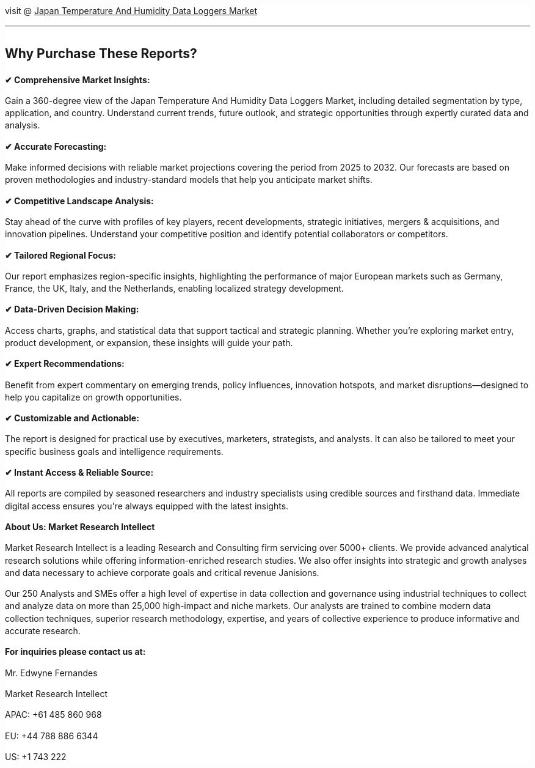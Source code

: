 visit&nbsp;@</strong>&nbsp;</span><span class="font-[700]"><a href="https://www.marketresearchintellect.com/product/temperature-and-humidity-data-loggers-market-size-and-forecast/?utm_source=Linkedin&utm_medium=846" target="_blank" data-tracking-control-name="article-ssr-frontend-pulse_little-text-block" data-tracking-will-navigate="" data-test-link="">Japan Temperature And Humidity Data Loggers Market</a></span></p></blockquote><hr /><h2>Why Purchase These Reports?</h2><p><strong>✔ Comprehensive Market Insights:</strong></p><p>Gain a 360-degree view of the Japan Temperature And Humidity Data Loggers Market, including detailed segmentation by type, application, and country. Understand current trends, future outlook, and strategic opportunities through expertly curated data and analysis.</p><p><strong>✔ Accurate Forecasting:</strong></p><p>Make informed decisions with reliable market projections covering the period from 2025 to 2032. Our forecasts are based on proven methodologies and industry-standard models that help you anticipate market shifts.</p><p><strong>✔ Competitive Landscape Analysis:</strong></p><p>Stay ahead of the curve with profiles of key players, recent developments, strategic initiatives, mergers &amp; acquisitions, and innovation pipelines. Understand your competitive position and identify potential collaborators or competitors.</p><p><strong>✔ Tailored Regional Focus:</strong></p><p>Our report emphasizes region-specific insights, highlighting the performance of major European markets such as Germany, France, the UK, Italy, and the Netherlands, enabling localized strategy development.</p><p><strong>✔ Data-Driven Decision Making:</strong></p><p>Access charts, graphs, and statistical data that support tactical and strategic planning. Whether you&rsquo;re exploring market entry, product development, or expansion, these insights will guide your path.</p><p><strong>✔ Expert Recommendations:</strong></p><p>Benefit from expert commentary on emerging trends, policy influences, innovation hotspots, and market disruptions&mdash;designed to help you capitalize on growth opportunities.</p><p><strong>✔ Customizable and Actionable:</strong></p><p>The report is designed for practical use by executives, marketers, strategists, and analysts. It can also be tailored to meet your specific business goals and intelligence requirements.</p><p><strong>✔ Instant Access &amp; Reliable Source:</strong></p><p>All reports are compiled by seasoned researchers and industry specialists using credible sources and firsthand data. Immediate digital access ensures you're always equipped with the latest insights.</p><p><strong><span class="font-[700]">About Us: Market Research Intellect</span></strong></p><p><span class="">Market Research Intellect is a leading Research and Consulting firm servicing over 5000+ clients. We provide advanced analytical research solutions while offering information-enriched research studies.&nbsp;</span>We also offer insights into strategic and growth analyses and data necessary to achieve corporate goals and critical revenue Janisions.</p><p><span class="">Our 250 Analysts and SMEs offer a high level of expertise in data collection and governance using industrial techniques to collect and analyze data on more than 25,000 high-impact and niche markets. Our analysts are trained to combine modern data collection techniques, superior research methodology, expertise, and years of collective experience to produce informative and accurate research.</span></p><p><strong>For inquiries please contact us at:</strong></p><p>Mr. Edwyne Fernandes</p><p>Market Research Intellect</p><p>APAC: +61 485 860 968</p><p>EU: +44 788 886 6344</p><p>US: +1 743 222
